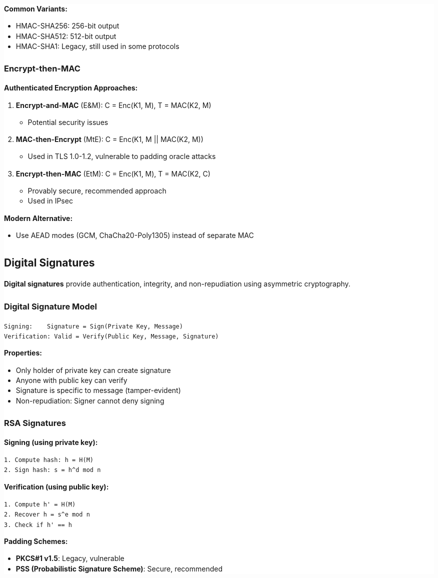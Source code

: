 **Common Variants:**
- HMAC-SHA256: 256-bit output
- HMAC-SHA512: 512-bit output
- HMAC-SHA1: Legacy, still used in some protocols

### Encrypt-then-MAC

**Authenticated Encryption Approaches:**

1. **Encrypt-and-MAC** (E&M): C = Enc(K1, M), T = MAC(K2, M)
   - Potential security issues

2. **MAC-then-Encrypt** (MtE): C = Enc(K1, M || MAC(K2, M))
   - Used in TLS 1.0-1.2, vulnerable to padding oracle attacks

3. **Encrypt-then-MAC** (EtM): C = Enc(K1, M), T = MAC(K2, C)
   - Provably secure, recommended approach
   - Used in IPsec

**Modern Alternative:**
- Use AEAD modes (GCM, ChaCha20-Poly1305) instead of separate MAC

## Digital Signatures

**Digital signatures** provide authentication, integrity, and non-repudiation using asymmetric cryptography.

### Digital Signature Model

```
Signing:    Signature = Sign(Private Key, Message)
Verification: Valid = Verify(Public Key, Message, Signature)
```

**Properties:**
- Only holder of private key can create signature
- Anyone with public key can verify
- Signature is specific to message (tamper-evident)
- Non-repudiation: Signer cannot deny signing

### RSA Signatures

**Signing (using private key):**
```
1. Compute hash: h = H(M)
2. Sign hash: s = h^d mod n
```

**Verification (using public key):**
```
1. Compute h' = H(M)
2. Recover h = s^e mod n
3. Check if h' == h
```

**Padding Schemes:**
- **PKCS#1 v1.5**: Legacy, vulnerable
- **PSS (Probabilistic Signature Scheme)**: Secure, recommended
